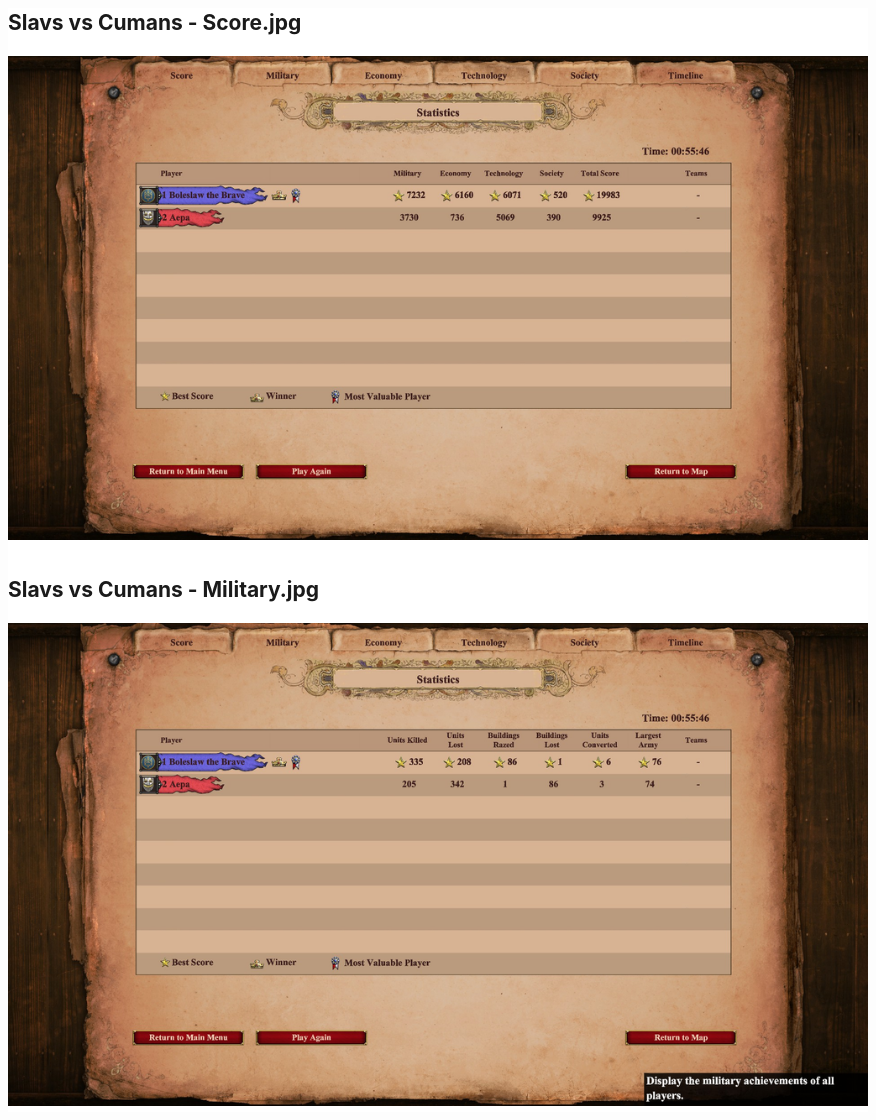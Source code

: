 ## Slavs vs Cumans - Score.jpg
![](https://github.com/Patresss/Age-of-Empires-2-DE---AI-League/blob/master/Compressed/Slavs/Slavs%20vs%20Cumans%20-%20Score.jpg)

## Slavs vs Cumans - Military.jpg
![](https://github.com/Patresss/Age-of-Empires-2-DE---AI-League/blob/master/Compressed/Slavs/Slavs%20vs%20Cumans%20-%20Military.jpg)
